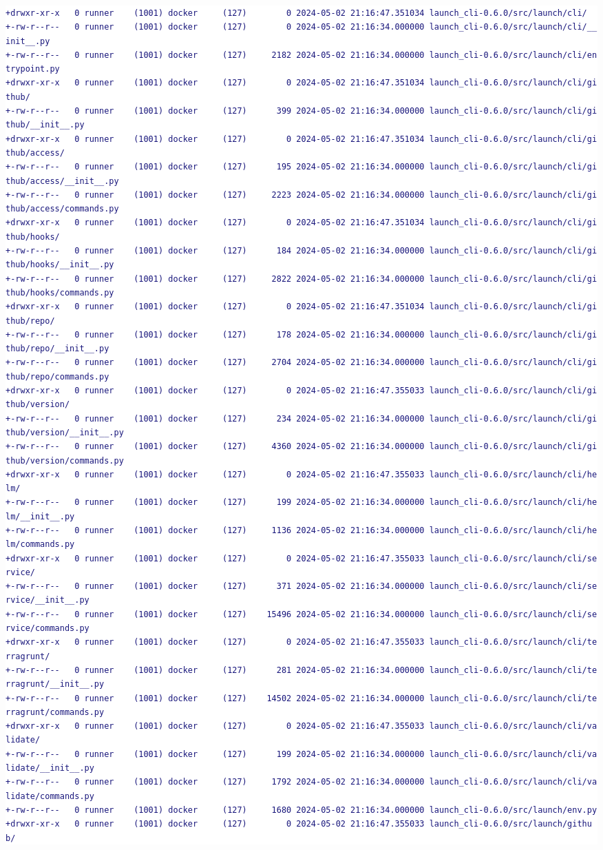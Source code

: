 ```diff
+drwxr-xr-x   0 runner    (1001) docker     (127)        0 2024-05-02 21:16:47.351034 launch_cli-0.6.0/src/launch/cli/
+-rw-r--r--   0 runner    (1001) docker     (127)        0 2024-05-02 21:16:34.000000 launch_cli-0.6.0/src/launch/cli/__init__.py
+-rw-r--r--   0 runner    (1001) docker     (127)     2182 2024-05-02 21:16:34.000000 launch_cli-0.6.0/src/launch/cli/entrypoint.py
+drwxr-xr-x   0 runner    (1001) docker     (127)        0 2024-05-02 21:16:47.351034 launch_cli-0.6.0/src/launch/cli/github/
+-rw-r--r--   0 runner    (1001) docker     (127)      399 2024-05-02 21:16:34.000000 launch_cli-0.6.0/src/launch/cli/github/__init__.py
+drwxr-xr-x   0 runner    (1001) docker     (127)        0 2024-05-02 21:16:47.351034 launch_cli-0.6.0/src/launch/cli/github/access/
+-rw-r--r--   0 runner    (1001) docker     (127)      195 2024-05-02 21:16:34.000000 launch_cli-0.6.0/src/launch/cli/github/access/__init__.py
+-rw-r--r--   0 runner    (1001) docker     (127)     2223 2024-05-02 21:16:34.000000 launch_cli-0.6.0/src/launch/cli/github/access/commands.py
+drwxr-xr-x   0 runner    (1001) docker     (127)        0 2024-05-02 21:16:47.351034 launch_cli-0.6.0/src/launch/cli/github/hooks/
+-rw-r--r--   0 runner    (1001) docker     (127)      184 2024-05-02 21:16:34.000000 launch_cli-0.6.0/src/launch/cli/github/hooks/__init__.py
+-rw-r--r--   0 runner    (1001) docker     (127)     2822 2024-05-02 21:16:34.000000 launch_cli-0.6.0/src/launch/cli/github/hooks/commands.py
+drwxr-xr-x   0 runner    (1001) docker     (127)        0 2024-05-02 21:16:47.351034 launch_cli-0.6.0/src/launch/cli/github/repo/
+-rw-r--r--   0 runner    (1001) docker     (127)      178 2024-05-02 21:16:34.000000 launch_cli-0.6.0/src/launch/cli/github/repo/__init__.py
+-rw-r--r--   0 runner    (1001) docker     (127)     2704 2024-05-02 21:16:34.000000 launch_cli-0.6.0/src/launch/cli/github/repo/commands.py
+drwxr-xr-x   0 runner    (1001) docker     (127)        0 2024-05-02 21:16:47.355033 launch_cli-0.6.0/src/launch/cli/github/version/
+-rw-r--r--   0 runner    (1001) docker     (127)      234 2024-05-02 21:16:34.000000 launch_cli-0.6.0/src/launch/cli/github/version/__init__.py
+-rw-r--r--   0 runner    (1001) docker     (127)     4360 2024-05-02 21:16:34.000000 launch_cli-0.6.0/src/launch/cli/github/version/commands.py
+drwxr-xr-x   0 runner    (1001) docker     (127)        0 2024-05-02 21:16:47.355033 launch_cli-0.6.0/src/launch/cli/helm/
+-rw-r--r--   0 runner    (1001) docker     (127)      199 2024-05-02 21:16:34.000000 launch_cli-0.6.0/src/launch/cli/helm/__init__.py
+-rw-r--r--   0 runner    (1001) docker     (127)     1136 2024-05-02 21:16:34.000000 launch_cli-0.6.0/src/launch/cli/helm/commands.py
+drwxr-xr-x   0 runner    (1001) docker     (127)        0 2024-05-02 21:16:47.355033 launch_cli-0.6.0/src/launch/cli/service/
+-rw-r--r--   0 runner    (1001) docker     (127)      371 2024-05-02 21:16:34.000000 launch_cli-0.6.0/src/launch/cli/service/__init__.py
+-rw-r--r--   0 runner    (1001) docker     (127)    15496 2024-05-02 21:16:34.000000 launch_cli-0.6.0/src/launch/cli/service/commands.py
+drwxr-xr-x   0 runner    (1001) docker     (127)        0 2024-05-02 21:16:47.355033 launch_cli-0.6.0/src/launch/cli/terragrunt/
+-rw-r--r--   0 runner    (1001) docker     (127)      281 2024-05-02 21:16:34.000000 launch_cli-0.6.0/src/launch/cli/terragrunt/__init__.py
+-rw-r--r--   0 runner    (1001) docker     (127)    14502 2024-05-02 21:16:34.000000 launch_cli-0.6.0/src/launch/cli/terragrunt/commands.py
+drwxr-xr-x   0 runner    (1001) docker     (127)        0 2024-05-02 21:16:47.355033 launch_cli-0.6.0/src/launch/cli/validate/
+-rw-r--r--   0 runner    (1001) docker     (127)      199 2024-05-02 21:16:34.000000 launch_cli-0.6.0/src/launch/cli/validate/__init__.py
+-rw-r--r--   0 runner    (1001) docker     (127)     1792 2024-05-02 21:16:34.000000 launch_cli-0.6.0/src/launch/cli/validate/commands.py
+-rw-r--r--   0 runner    (1001) docker     (127)     1680 2024-05-02 21:16:34.000000 launch_cli-0.6.0/src/launch/env.py
+drwxr-xr-x   0 runner    (1001) docker     (127)        0 2024-05-02 21:16:47.355033 launch_cli-0.6.0/src/launch/github/
```